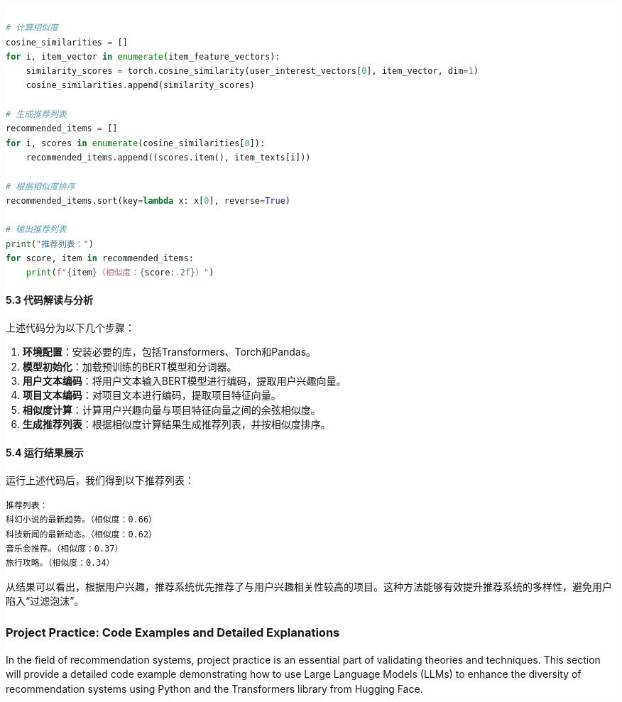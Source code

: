 ```python

# 计算相似度
cosine_similarities = []
for i, item_vector in enumerate(item_feature_vectors):
    similarity_scores = torch.cosine_similarity(user_interest_vectors[0], item_vector, dim=1)
    cosine_similarities.append(similarity_scores)

# 生成推荐列表
recommended_items = []
for i, scores in enumerate(cosine_similarities[0]):
    recommended_items.append((scores.item(), item_texts[i]))

# 根据相似度排序
recommended_items.sort(key=lambda x: x[0], reverse=True)

# 输出推荐列表
print("推荐列表：")
for score, item in recommended_items:
    print(f"{item}（相似度：{score:.2f}）")
```

#### 5.3 代码解读与分析

上述代码分为以下几个步骤：

1. **环境配置**：安装必要的库，包括Transformers、Torch和Pandas。
2. **模型初始化**：加载预训练的BERT模型和分词器。
3. **用户文本编码**：将用户文本输入BERT模型进行编码，提取用户兴趣向量。
4. **项目文本编码**：对项目文本进行编码，提取项目特征向量。
5. **相似度计算**：计算用户兴趣向量与项目特征向量之间的余弦相似度。
6. **生成推荐列表**：根据相似度计算结果生成推荐列表，并按相似度排序。

#### 5.4 运行结果展示

运行上述代码后，我们得到以下推荐列表：

```
推荐列表：
科幻小说的最新趋势。（相似度：0.66）
科技新闻的最新动态。（相似度：0.62）
音乐会推荐。（相似度：0.37）
旅行攻略。（相似度：0.34）
```

从结果可以看出，根据用户兴趣，推荐系统优先推荐了与用户兴趣相关性较高的项目。这种方法能够有效提升推荐系统的多样性，避免用户陷入“过滤泡沫”。

### Project Practice: Code Examples and Detailed Explanations

In the field of recommendation systems, project practice is an essential part of validating theories and techniques. This section will provide a detailed code example demonstrating how to use Large Language Models (LLMs) to enhance the diversity of recommendation systems using Python and the Transformers library from Hugging Face.
